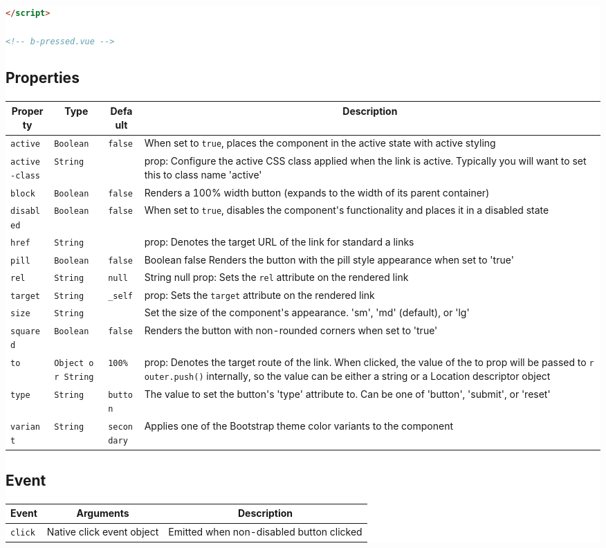 ```html
</script>

<!-- b-pressed.vue -->
```

## Properties

| Property       | Type               | Default     | Description                                                                                                                                                                                                        |
| -------------- | ------------------ | ----------- | ------------------------------------------------------------------------------------------------------------------------------------------------------------------------------------------------------------------ |
| `active`       | `Boolean`          | `false`     | When set to `true`, places the component in the active state with active styling                                                                                                                                   |
| `active-class` | `String`           | ` `         | <router-link> prop: Configure the active CSS class applied when the link is active. Typically you will want to set this to class name 'active'                                                                     |
| `block`        | `Boolean`          | `false`     | Renders a 100% width button (expands to the width of its parent container)                                                                                                                                         |
| `disabled`     | `Boolean`          | `false`     | When set to `true`, disables the component's functionality and places it in a disabled state                                                                                                                       |
| `href`         | `String`           | ` `         | <b-link> prop: Denotes the target URL of the link for standard a links                                                                                                                                             |
| `pill`         | `Boolean`          | `false`     | Boolean false Renders the button with the pill style appearance when set to 'true'                                                                                                                                 |
| `rel`          | `String`           | `null`      | String null <b-link> prop: Sets the `rel` attribute on the rendered link                                                                                                                                           |
| `target`       | `String`           | `_self`     | <b-link> prop: Sets the `target` attribute on the rendered link                                                                                                                                                    |
| `size`         | `String`           | ` `         | Set the size of the component's appearance. 'sm', 'md' (default), or 'lg'                                                                                                                                          |
| `squared`      | `Boolean`          | `false`     | Renders the button with non-rounded corners when set to 'true'                                                                                                                                                     |
| `to`           | `Object or String` | `100%`      | <router-link> prop: Denotes the target route of the link. When clicked, the value of the to prop will be passed to `router.push()` internally, so the value can be either a string or a Location descriptor object |
| `type`         | `String`           | `button`    | The value to set the button's 'type' attribute to. Can be one of 'button', 'submit', or 'reset'                                                                                                                    |
| `variant`      | `String`           | `secondary` | Applies one of the Bootstrap theme color variants to the component                                                                                                                                                 |

## Event

| Event   | Arguments                 | Description                              |
| ------- | ------------------------- | ---------------------------------------- |
| `click` | Native click event object | Emitted when non-disabled button clicked |
